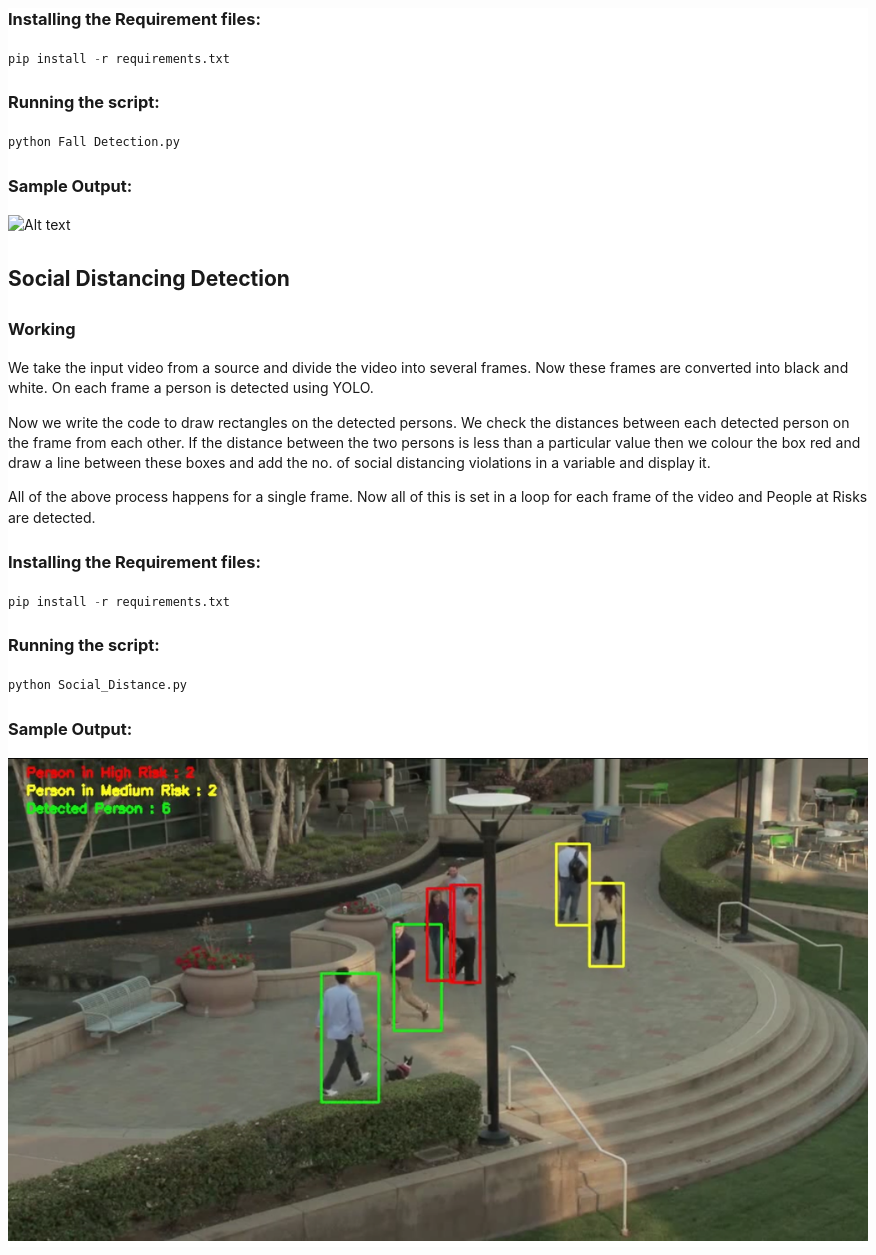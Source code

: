 ### Installing the Requirement files:
```python
pip install -r requirements.txt
```
### Running the script:
```python
python Fall Detection.py
```
### Sample Output:
![Alt text](https://github.com/vibhorkrishna/S.H.A.D.Y/blob/main/Screenshots/fall.PNG?raw=true)

## Social Distancing Detection
### Working
We take the input video from a source and  divide the video into several frames. Now these frames are converted into black and white. On each frame a person is detected using YOLO. 

Now we write the code to draw rectangles on the detected persons. We check the distances between each detected person on the frame from each other. If the distance between the two persons is less than a particular value then we colour the box red and draw a line between these boxes and add the no. of social distancing violations in a variable and display it. 

All of the above process happens for a single frame. Now all of this is set in a loop for each frame of the video and People at Risks are detected.

### Installing the Requirement files:
```python
pip install -r requirements.txt
```

### Running the script:
```python
python Social_Distance.py
```
### Sample Output:
![Alt text](https://github.com/HarCapstone/harcapstone_project/blob/main/images/social_1.png?raw=true)
